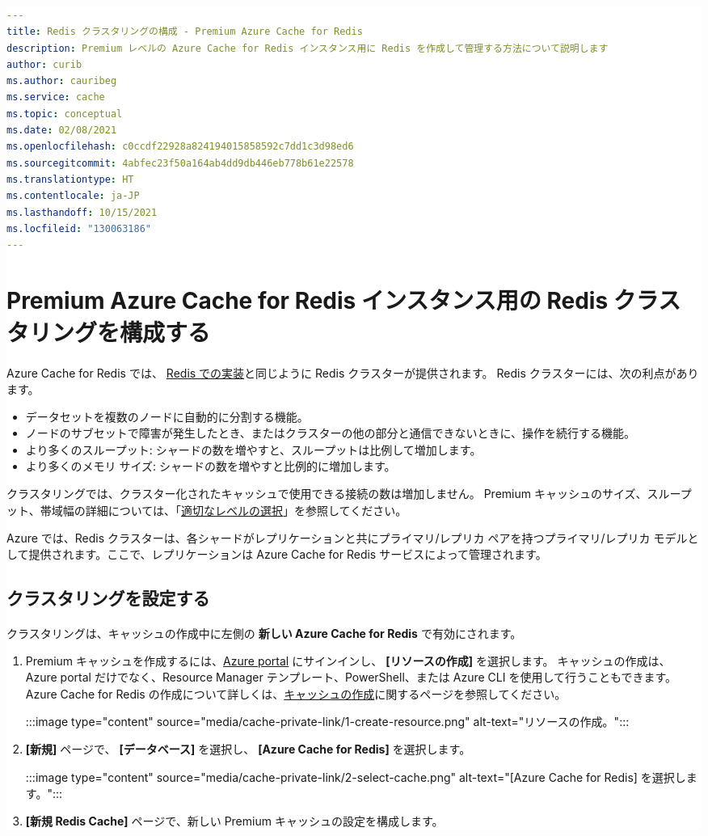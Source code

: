 ```yaml
---
title: Redis クラスタリングの構成 - Premium Azure Cache for Redis
description: Premium レベルの Azure Cache for Redis インスタンス用に Redis を作成して管理する方法について説明します
author: curib
ms.author: cauribeg
ms.service: cache
ms.topic: conceptual
ms.date: 02/08/2021
ms.openlocfilehash: c0ccdf22928a824194015858592c7dd1c3d98ed6
ms.sourcegitcommit: 4abfec23f50a164ab4dd9db446eb778b61e22578
ms.translationtype: HT
ms.contentlocale: ja-JP
ms.lasthandoff: 10/15/2021
ms.locfileid: "130063186"
---
```

# <a name="configure-redis-clustering-for-a-premium-azure-cache-for-redis-instance"></a>Premium Azure Cache for Redis インスタンス用の Redis クラスタリングを構成する

Azure Cache for Redis では、 [Redis での実装](https://redis.io/topics/cluster-tutorial)と同じように Redis クラスターが提供されます。 Redis クラスターには、次の利点があります。

* データセットを複数のノードに自動的に分割する機能。
* ノードのサブセットで障害が発生したとき、またはクラスターの他の部分と通信できないときに、操作を続行する機能。
* より多くのスループット: シャードの数を増やすと、スループットは比例して増加します。
* より多くのメモリ サイズ: シャードの数を増やすと比例的に増加します。  

クラスタリングでは、クラスター化されたキャッシュで使用できる接続の数は増加しません。 Premium キャッシュのサイズ、スループット、帯域幅の詳細については、「[適切なレベルの選択](cache-overview.md#choosing-the-right-tier)」を参照してください。

Azure では、Redis クラスターは、各シャードがレプリケーションと共にプライマリ/レプリカ ペアを持つプライマリ/レプリカ モデルとして提供されます。ここで、レプリケーションは Azure Cache for Redis サービスによって管理されます。

## <a name="set-up-clustering"></a>クラスタリングを設定する

クラスタリングは、キャッシュの作成中に左側の **新しい Azure Cache for Redis** で有効にされます。

1. Premium キャッシュを作成するには、[Azure portal](https://portal.azure.com) にサインインし、 **[リソースの作成]** を選択します。 キャッシュの作成は、Azure portal だけでなく、Resource Manager テンプレート、PowerShell、または Azure CLI を使用して行うこともできます。 Azure Cache for Redis の作成について詳しくは、[キャッシュの作成](cache-dotnet-how-to-use-azure-redis-cache.md#create-a-cache)に関するページを参照してください。

    :::image type="content" source="media/cache-private-link/1-create-resource.png" alt-text="リソースの作成。":::

2. **[新規]** ページで、 **[データベース]** を選択し、 **[Azure Cache for Redis]** を選択します。

    :::image type="content" source="media/cache-private-link/2-select-cache.png" alt-text="[Azure Cache for Redis] を選択します。":::

3. **[新規 Redis Cache]** ページで、新しい Premium キャッシュの設定を構成します。
